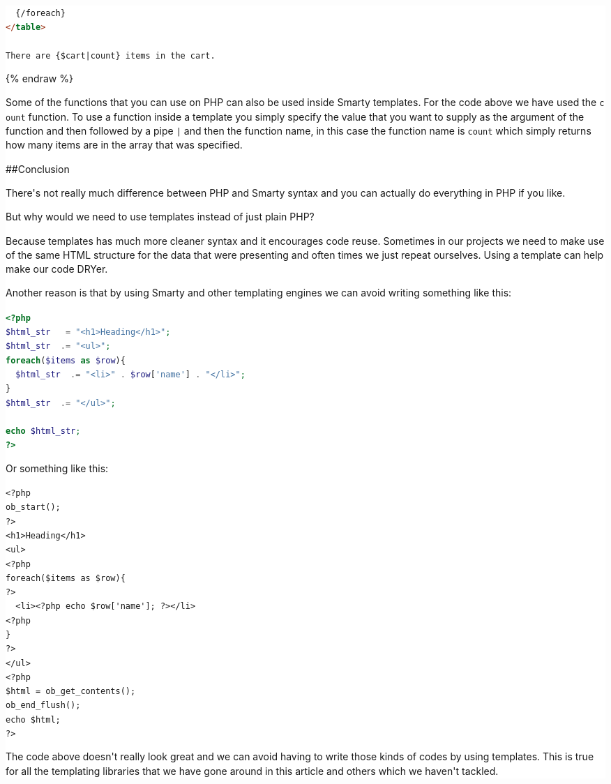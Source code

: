 ```html
  {/foreach}
</table>

There are {$cart|count} items in the cart.
```
{% endraw %}

Some of the functions that you can use on PHP can also be used inside Smarty templates. 
For the code above we have used the `count` function. To use a function inside a template you simply specify the value that you want to supply as the argument of the function and then followed by a pipe `|` and then the function name, in this case the function name is `count` which simply returns how many items are in the array that was specified.



##Conclusion

There's not really much difference between PHP and Smarty syntax and you can actually do everything in PHP if you like. 

But why would we need to use templates instead of just plain PHP?

Because templates has much more cleaner syntax and it encourages code reuse.
Sometimes in our projects we need to make use of the same HTML structure for
the data that were presenting and often times we just repeat ourselves.
Using a template can help make our code DRYer.

Another reason is that by using Smarty and other templating engines we can avoid writing something like this:

```php
<?php
$html_str   = "<h1>Heading</h1>";
$html_str  .= "<ul>";
foreach($items as $row){
  $html_str  .= "<li>" . $row['name'] . "</li>";
}
$html_str  .= "</ul>";

echo $html_str;
?>
```

Or something like this:

```
<?php
ob_start();
?>
<h1>Heading</h1>
<ul>
<?php
foreach($items as $row){
?> 
  <li><?php echo $row['name']; ?></li>
<?php
}
?>
</ul>
<?php
$html = ob_get_contents();
ob_end_flush();
echo $html;
?>
```

The code above doesn't really look great and we can avoid having to write those kinds of codes by using templates.
This is true for all the templating libraries that we have gone around in this article and others which we haven't tackled.